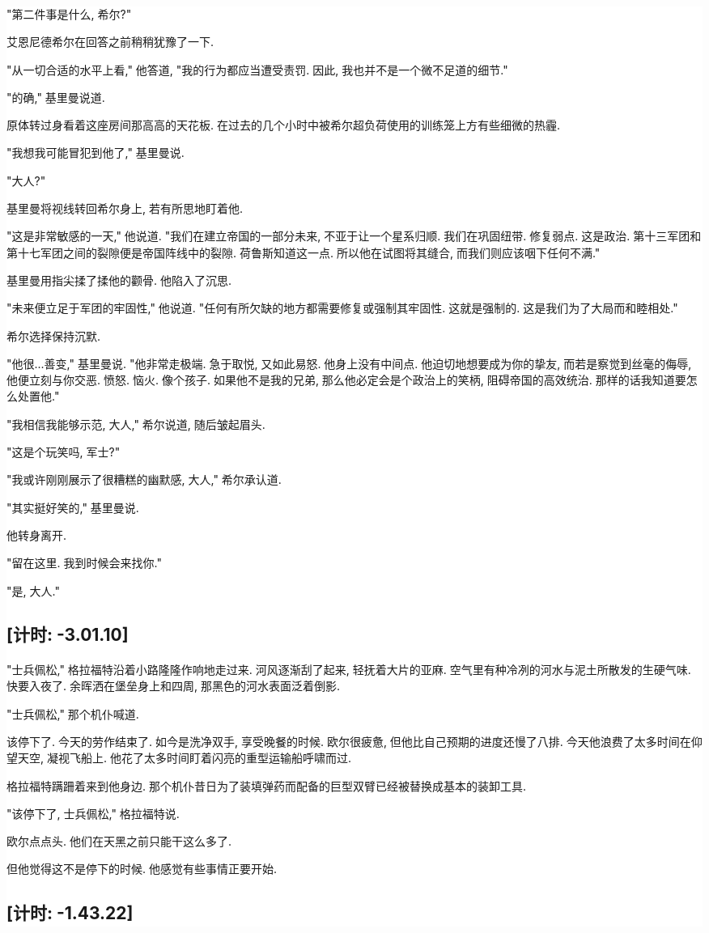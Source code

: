 "第二件事是什么, 希尔?"

艾恩尼德希尔在回答之前稍稍犹豫了一下.

"从一切合适的水平上看," 他答道, "我的行为都应当遭受责罚. 因此, 我也并不是一个微不足道的细节."

"的确," 基里曼说道.

原体转过身看着这座房间那高高的天花板. 在过去的几个小时中被希尔超负荷使用的训练笼上方有些细微的热霾.

"我想我可能冒犯到他了," 基里曼说.

"大人?"

基里曼将视线转回希尔身上, 若有所思地盯着他.

"这是非常敏感的一天," 他说道. "我们在建立帝国的一部分未来, 不亚于让一个星系归顺. 我们在巩固纽带. 修复弱点. 这是政治. 第十三军团和第十七军团之间的裂隙便是帝国阵线中的裂隙. 荷鲁斯知道这一点. 所以他在试图将其缝合, 而我们则应该咽下任何不满."

基里曼用指尖揉了揉他的颧骨. 他陷入了沉思.

"未来便立足于军团的牢固性," 他说道. "任何有所欠缺的地方都需要修复或强制其牢固性. 这就是强制的. 这是我们为了大局而和睦相处."

希尔选择保持沉默.

"他很...善变," 基里曼说. "他非常走极端. 急于取悦, 又如此易怒. 他身上没有中间点. 他迫切地想要成为你的挚友, 而若是察觉到丝毫的侮辱, 他便立刻与你交恶. 愤怒. 恼火. 像个孩子. 如果他不是我的兄弟, 那么他必定会是个政治上的笑柄, 阻碍帝国的高效统治. 那样的话我知道要怎么处置他."

"我相信我能够示范, 大人," 希尔说道, 随后皱起眉头.

"这是个玩笑吗, 军士?"

"我或许刚刚展示了很糟糕的幽默感, 大人," 希尔承认道.

"其实挺好笑的," 基里曼说.

他转身离开.

"留在这里. 我到时候会来找你."

"是, 大人."

## [计时: -3.01.10]

"士兵佩松," 格拉福特沿着小路隆隆作响地走过来. 河风逐渐刮了起来, 轻抚着大片的亚麻. 空气里有种冷冽的河水与泥土所散发的生硬气味. 快要入夜了. 余晖洒在堡垒身上和四周, 那黑色的河水表面泛着倒影.

"士兵佩松," 那个机仆喊道.

该停下了. 今天的劳作结束了. 如今是洗净双手, 享受晚餐的时候. 欧尔很疲惫, 但他比自己预期的进度还慢了八排. 今天他浪费了太多时间在仰望天空, 凝视飞船上. 他花了太多时间盯着闪亮的重型运输船呼啸而过.

格拉福特蹒跚着来到他身边. 那个机仆昔日为了装填弹药而配备的巨型双臂已经被替换成基本的装卸工具.

"该停下了, 士兵佩松," 格拉福特说.

欧尔点点头. 他们在天黑之前只能干这么多了.

但他觉得这不是停下的时候. 他感觉有些事情正要开始.

## [计时: -1.43.22]
